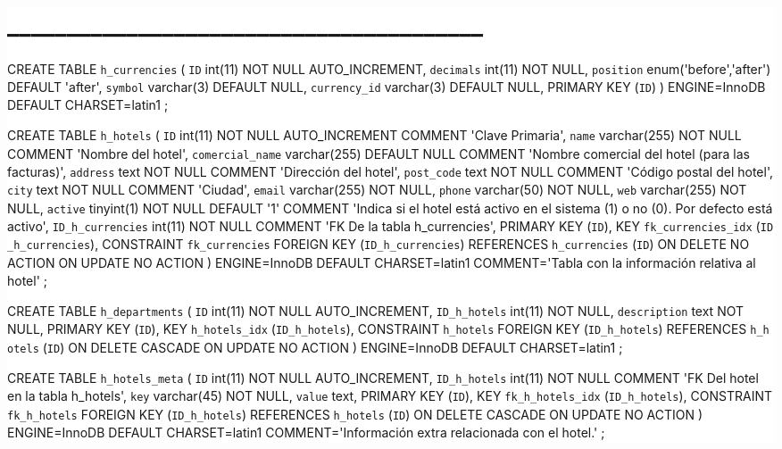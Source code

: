 # ________________________________________

CREATE TABLE `h_currencies` (
  `ID` int(11) NOT NULL AUTO_INCREMENT,
  `decimals` int(11) NOT NULL,
  `position` enum('before','after') DEFAULT 'after',
  `symbol` varchar(3) DEFAULT NULL,
  `currency_id` varchar(3) DEFAULT NULL,
  PRIMARY KEY (`ID`)
) ENGINE=InnoDB DEFAULT CHARSET=latin1 ;

CREATE TABLE `h_hotels` (
  `ID` int(11) NOT NULL AUTO_INCREMENT COMMENT 'Clave Primaria',
  `name` varchar(255) NOT NULL COMMENT 'Nombre del hotel',
  `comercial_name` varchar(255) DEFAULT NULL COMMENT 'Nombre comercial del hotel (para las facturas)',
  `address` text NOT NULL COMMENT 'Dirección del hotel',
  `post_code` text NOT NULL COMMENT 'Código postal del hotel',
  `city` text NOT NULL COMMENT 'Ciudad',
  `email` varchar(255) NOT NULL,
  `phone` varchar(50) NOT NULL,
  `web` varchar(255) NOT NULL,
  `active` tinyint(1) NOT NULL DEFAULT '1' COMMENT 'Indica si el hotel está activo en el sistema (1) o no (0). Por defecto está activo',
  `ID_h_currencies` int(11) NOT NULL COMMENT 'FK De la tabla h_currencies',
  PRIMARY KEY (`ID`),
  KEY `fk_currencies_idx` (`ID_h_currencies`),
  CONSTRAINT `fk_currencies` FOREIGN KEY (`ID_h_currencies`) REFERENCES `h_currencies` (`ID`) ON DELETE NO ACTION ON UPDATE NO ACTION
) ENGINE=InnoDB DEFAULT CHARSET=latin1 COMMENT='Tabla con la información relativa al hotel' ;

CREATE TABLE `h_departments` (
  `ID` int(11) NOT NULL AUTO_INCREMENT,
  `ID_h_hotels` int(11) NOT NULL,
  `description` text NOT NULL,
  PRIMARY KEY (`ID`),
  KEY `h_hotels_idx` (`ID_h_hotels`),
  CONSTRAINT `h_hotels` FOREIGN KEY (`ID_h_hotels`) REFERENCES `h_hotels` (`ID`) ON DELETE CASCADE ON UPDATE NO ACTION
) ENGINE=InnoDB DEFAULT CHARSET=latin1 ;

CREATE TABLE `h_hotels_meta` (
  `ID` int(11) NOT NULL AUTO_INCREMENT,
  `ID_h_hotels` int(11) NOT NULL COMMENT 'FK Del hotel en la tabla h_hotels',
  `key` varchar(45) NOT NULL,
  `value` text,
  PRIMARY KEY (`ID`),
  KEY `fk_h_hotels_idx` (`ID_h_hotels`),
  CONSTRAINT `fk_h_hotels` FOREIGN KEY (`ID_h_hotels`) REFERENCES `h_hotels` (`ID`) ON DELETE CASCADE ON UPDATE NO ACTION
) ENGINE=InnoDB DEFAULT CHARSET=latin1 COMMENT='Información extra relacionada con el hotel.' ;
